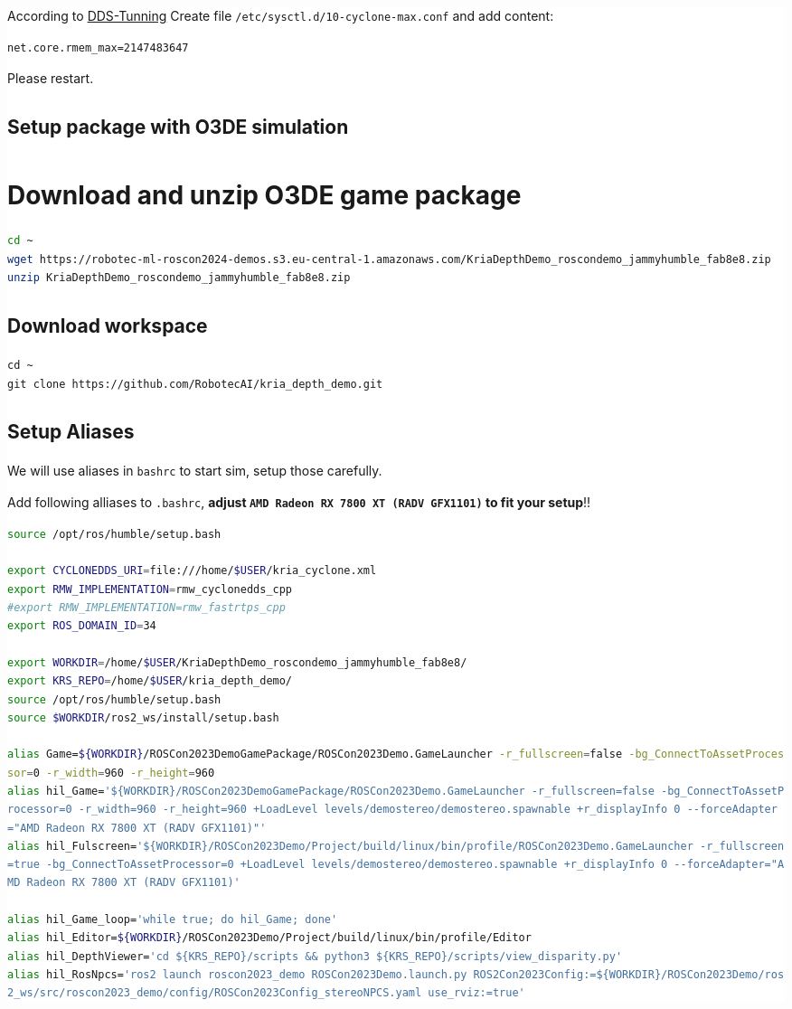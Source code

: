 According to [DDS-Tunning](https://docs.ros.org/en/humble/How-To-Guides/DDS-tuning.html) Create file `/etc/sysctl.d/10-cyclone-max.conf` and add content:
```
net.core.rmem_max=2147483647

```

Please restart.



## Setup package with O3DE simulation

# Download and unzip O3DE game package

```bash
cd ~
wget https://robotec-ml-roscon2024-demos.s3.eu-central-1.amazonaws.com/KriaDepthDemo_roscondemo_jammyhumble_fab8e8.zip
unzip KriaDepthDemo_roscondemo_jammyhumble_fab8e8.zip
```

## Download workspace

```
cd ~
git clone https://github.com/RobotecAI/kria_depth_demo.git

```

## Setup Aliases

We will use aliases in `bashrc` to start sim, setup those carefully.

Add following alliases to `.bashrc`, **adjust `AMD Radeon RX 7800 XT (RADV GFX1101)` to fit your setup**!!

```bash
source /opt/ros/humble/setup.bash

export CYCLONEDDS_URI=file:///home/$USER/kria_cyclone.xml
export RMW_IMPLEMENTATION=rmw_cyclonedds_cpp
#export RMW_IMPLEMENTATION=rmw_fastrtps_cpp
export ROS_DOMAIN_ID=34

export WORKDIR=/home/$USER/KriaDepthDemo_roscondemo_jammyhumble_fab8e8/
export KRS_REPO=/home/$USER/kria_depth_demo/
source /opt/ros/humble/setup.bash
source $WORKDIR/ros2_ws/install/setup.bash

alias Game=${WORKDIR}/ROSCon2023DemoGamePackage/ROSCon2023Demo.GameLauncher -r_fullscreen=false -bg_ConnectToAssetProcessor=0 -r_width=960 -r_height=960 
alias hil_Game='${WORKDIR}/ROSCon2023DemoGamePackage/ROSCon2023Demo.GameLauncher -r_fullscreen=false -bg_ConnectToAssetProcessor=0 -r_width=960 -r_height=960 +LoadLevel levels/demostereo/demostereo.spawnable +r_displayInfo 0 --forceAdapter="AMD Radeon RX 7800 XT (RADV GFX1101)"'
alias hil_Fulscreen='${WORKDIR}/ROSCon2023Demo/Project/build/linux/bin/profile/ROSCon2023Demo.GameLauncher -r_fullscreen=true -bg_ConnectToAssetProcessor=0 +LoadLevel levels/demostereo/demostereo.spawnable +r_displayInfo 0 --forceAdapter="AMD Radeon RX 7800 XT (RADV GFX1101)'

alias hil_Game_loop='while true; do hil_Game; done'
alias hil_Editor=${WORKDIR}/ROSCon2023Demo/Project/build/linux/bin/profile/Editor
alias hil_DepthViewer='cd ${KRS_REPO}/scripts && python3 ${KRS_REPO}/scripts/view_disparity.py'
alias hil_RosNpcs='ros2 launch roscon2023_demo ROSCon2023Demo.launch.py ROS2Con2023Config:=${WORKDIR}/ROSCon2023Demo/ros2_ws/src/roscon2023_demo/config/ROSCon2023Config_stereoNPCS.yaml use_rviz:=true'
```